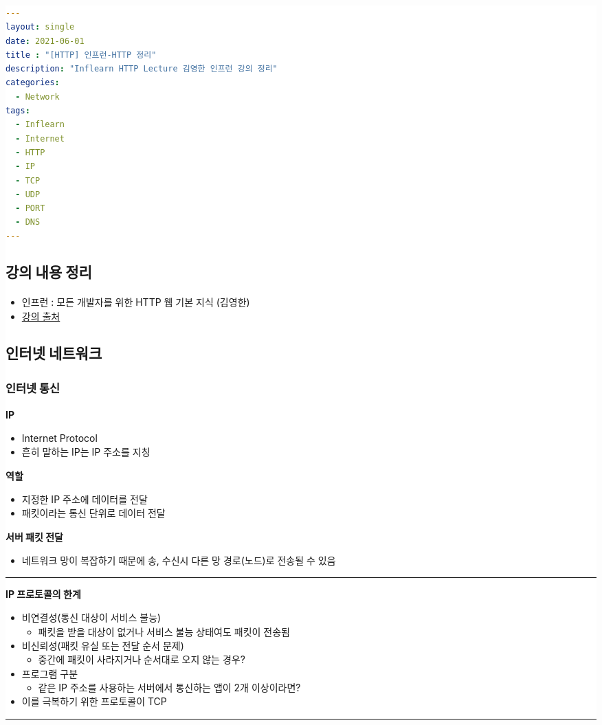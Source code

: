 ```yaml
---
layout: single
date: 2021-06-01
title : "[HTTP] 인프런-HTTP 정리"
description: "Inflearn HTTP Lecture 김영한 인프런 강의 정리"
categories:
  - Network
tags:
  - Inflearn
  - Internet
  - HTTP
  - IP
  - TCP
  - UDP
  - PORT
  - DNS
---
```


## 강의 내용 정리
* 인프런 : 모든 개발자를 위한 HTTP 웹 기본 지식 (김영한)
* [강의 출처](https://www.inflearn.com/course/http-%EC%9B%B9-%EB%84%A4%ED%8A%B8%EC%9B%8C%ED%81%AC)

## 인터넷 네트워크

### 인터넷 통신

**IP**
* Internet Protocol
* 흔히 말하는 IP는 IP 주소를 지칭

**역할**
* 지정한 IP 주소에 데이터를 전달
* 패킷이라는 통신 단위로 데이터 전달

**서버 패킷 전달**
* 네트워크 망이 복잡하기 때문에 송, 수신시 다른 망 경로(노드)로 전송될 수 있음

---

**IP 프로토콜의 한계**
* 비연결성(통신 대상이 서비스 불능)
  * 패킷을 받을 대상이 없거나 서비스 불능 상태여도 패킷이 전송됨
* 비신뢰성(패킷 유실 또는 전달 순서 문제)
  * 중간에 패킷이 사라지거나 순서대로 오지 않는 경우?
* 프로그램 구분
  * 같은 IP 주소를 사용하는 서버에서 통신하는 앱이 2개 이상이라면?
* 이를 극복하기 위한 프로토콜이 TCP

---
